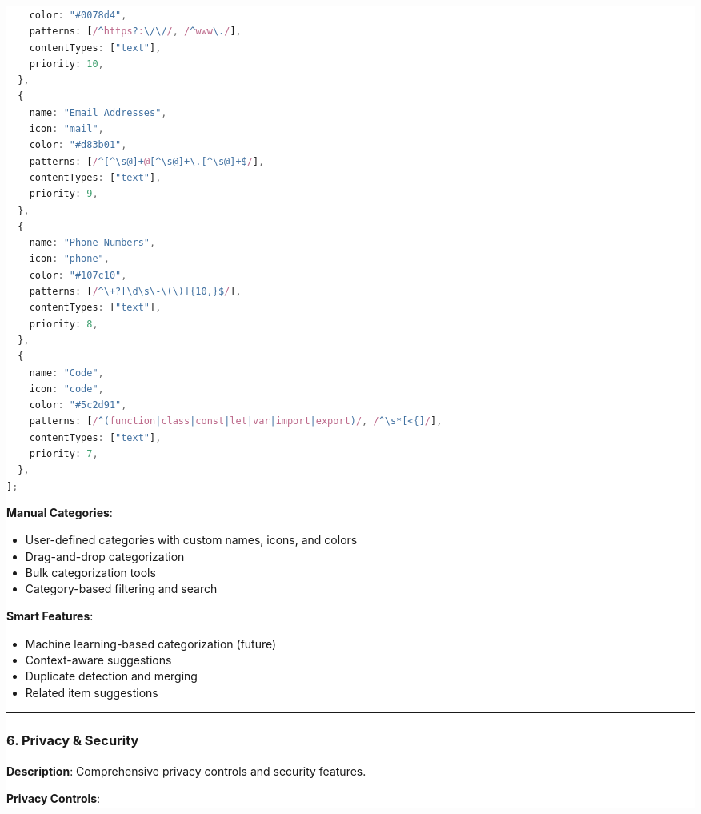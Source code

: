 ```typescript
    color: "#0078d4",
    patterns: [/^https?:\/\//, /^www\./],
    contentTypes: ["text"],
    priority: 10,
  },
  {
    name: "Email Addresses",
    icon: "mail",
    color: "#d83b01",
    patterns: [/^[^\s@]+@[^\s@]+\.[^\s@]+$/],
    contentTypes: ["text"],
    priority: 9,
  },
  {
    name: "Phone Numbers",
    icon: "phone",
    color: "#107c10",
    patterns: [/^\+?[\d\s\-\(\)]{10,}$/],
    contentTypes: ["text"],
    priority: 8,
  },
  {
    name: "Code",
    icon: "code",
    color: "#5c2d91",
    patterns: [/^(function|class|const|let|var|import|export)/, /^\s*[<{]/],
    contentTypes: ["text"],
    priority: 7,
  },
];
```

**Manual Categories**:

- User-defined categories with custom names, icons, and colors
- Drag-and-drop categorization
- Bulk categorization tools
- Category-based filtering and search

**Smart Features**:

- Machine learning-based categorization (future)
- Context-aware suggestions
- Duplicate detection and merging
- Related item suggestions

---

### 6. Privacy & Security

**Description**: Comprehensive privacy controls and security features.

**Privacy Controls**:
